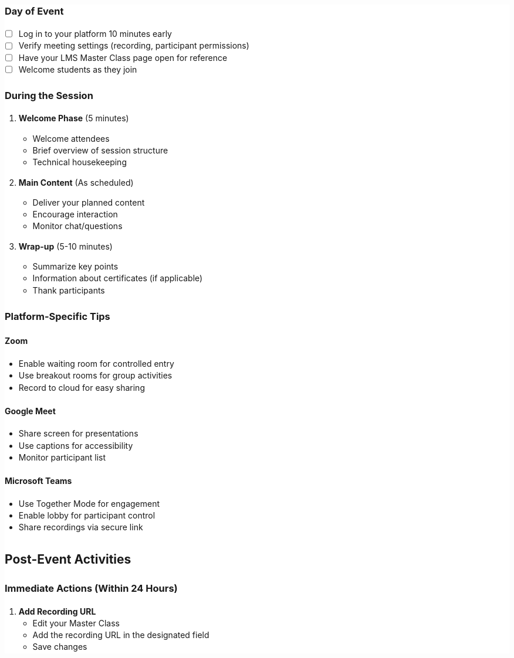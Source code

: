 ### Day of Event

- [ ] Log in to your platform 10 minutes early
- [ ] Verify meeting settings (recording, participant permissions)
- [ ] Have your LMS Master Class page open for reference
- [ ] Welcome students as they join

### During the Session

1. **Welcome Phase** (5 minutes)
    - Welcome attendees
    - Brief overview of session structure
    - Technical housekeeping

2. **Main Content** (As scheduled)
    - Deliver your planned content
    - Encourage interaction
    - Monitor chat/questions

3. **Wrap-up** (5-10 minutes)
    - Summarize key points
    - Information about certificates (if applicable)
    - Thank participants

### Platform-Specific Tips

#### Zoom

- Enable waiting room for controlled entry
- Use breakout rooms for group activities
- Record to cloud for easy sharing

#### Google Meet

- Share screen for presentations
- Use captions for accessibility
- Monitor participant list

#### Microsoft Teams

- Use Together Mode for engagement
- Enable lobby for participant control
- Share recordings via secure link

## Post-Event Activities

### Immediate Actions (Within 24 Hours)

1. **Add Recording URL**
    - Edit your Master Class
    - Add the recording URL in the designated field
    - Save changes
